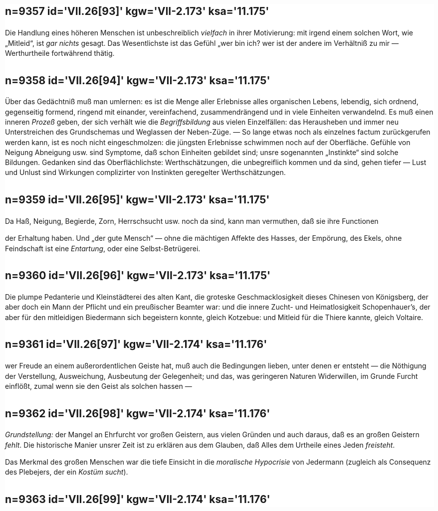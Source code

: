 ## n=9357 id='VII.26[93]' kgw='VII-2.173' ksa='11.175'

Die Handlung eines höheren Menschen ist unbeschreiblich *vielfach* in ihrer Motivierung: mit irgend einem solchen Wort, wie „Mitleid“, ist *gar nichts* gesagt. Das Wesentlichste ist das Gefühl „wer bin ich? wer ist der andere im Verhältniß zu mir — Werthurtheile fortwährend thätig.

## n=9358 id='VII.26[94]' kgw='VII-2.173' ksa='11.175'

Über das Gedächtniß muß man umlernen: es ist die Menge aller Erlebnisse alles organischen Lebens, lebendig, sich ordnend, gegenseitig formend, ringend mit einander, vereinfachend, zusammendrängend und in viele Einheiten verwandelnd. Es muß einen inneren *Prozeß* geben, der sich verhält wie die *Begriffsbildung* aus vielen Einzelfällen: das Herausheben und immer neu Unterstreichen des Grundschemas und Weglassen der Neben-Züge. — So lange etwas noch als einzelnes factum zurückgerufen werden kann, ist es noch nicht eingeschmolzen: die jüngsten Erlebnisse schwimmen noch auf der Oberfläche. Gefühle von Neigung Abneigung usw. sind Symptome, daß schon Einheiten gebildet sind; unsre sogenannten „Instinkte“ sind solche Bildungen. Gedanken sind das Oberflächlichste: Werthschätzungen, die unbegreiflich kommen und da sind, gehen tiefer — Lust und Unlust sind Wirkungen complizirter von Instinkten geregelter Werthschätzungen.

## n=9359 id='VII.26[95]' kgw='VII-2.173' ksa='11.175'

Da Haß, Neigung, Begierde, Zorn, Herrschsucht usw. noch da sind, kann man vermuthen, daß sie ihre Functionen

der Erhaltung haben. Und „der gute Mensch“ — ohne die mächtigen Affekte des Hasses, der Empörung, des Ekels, ohne Feindschaft ist eine *Entartung*, oder eine Selbst-Betrügerei.

## n=9360 id='VII.26[96]' kgw='VII-2.173' ksa='11.175'

Die plumpe Pedanterie und Kleinstädterei des alten Kant, die groteske Geschmacklosigkeit dieses Chinesen von Königsberg, der aber doch ein Mann der Pflicht und ein preußischer Beamter war: und die innere Zucht- und Heimatlosigkeit Schopenhauer’s, der aber für den mitleidigen Biedermann sich begeistern konnte, gleich Kotzebue: und Mitleid für die Thiere kannte, gleich Voltaire.

## n=9361 id='VII.26[97]' kgw='VII-2.174' ksa='11.176'

wer Freude an einem außerordentlichen Geiste hat, muß auch die Bedingungen lieben, unter denen er entsteht — die Nöthigung der Verstellung, Ausweichung, Ausbeutung der Gelegenheit; und das, was geringeren Naturen Widerwillen, im Grunde Furcht einflößt, zumal wenn sie den Geist als solchen hassen —

## n=9362 id='VII.26[98]' kgw='VII-2.174' ksa='11.176'

*Grundstellung:* der Mangel an Ehrfurcht vor großen Geistern, aus vielen Gründen und auch daraus, daß es an großen Geistern *fehlt*. Die historische Manier unsrer Zeit ist zu erklären aus dem Glauben, daß Alles dem Urtheile eines Jeden *freisteht*.

Das Merkmal des großen Menschen war die tiefe Einsicht in die *moralische Hypocrisie* von Jedermann (zugleich als Consequenz des Plebejers, der ein *Kostüm sucht*).

## n=9363 id='VII.26[99]' kgw='VII-2.174' ksa='11.176'
